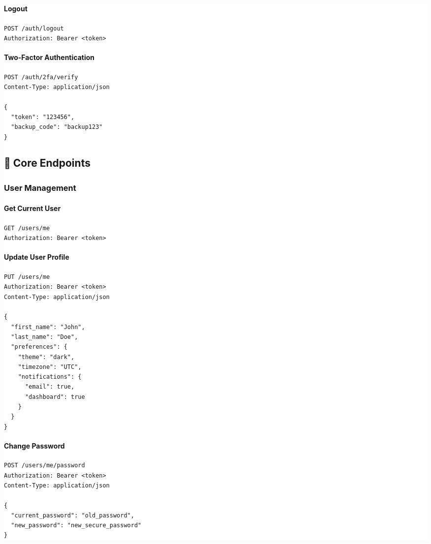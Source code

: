 #### Logout
```http
POST /auth/logout
Authorization: Bearer <token>
```

#### Two-Factor Authentication
```http
POST /auth/2fa/verify
Content-Type: application/json

{
  "token": "123456",
  "backup_code": "backup123"
}
```

## 🔧 Core Endpoints

### User Management

#### Get Current User
```http
GET /users/me
Authorization: Bearer <token>
```

#### Update User Profile
```http
PUT /users/me
Authorization: Bearer <token>
Content-Type: application/json

{
  "first_name": "John",
  "last_name": "Doe",
  "preferences": {
    "theme": "dark",
    "timezone": "UTC",
    "notifications": {
      "email": true,
      "dashboard": true
    }
  }
}
```

#### Change Password
```http
POST /users/me/password
Authorization: Bearer <token>
Content-Type: application/json

{
  "current_password": "old_password",
  "new_password": "new_secure_password"
}
```

